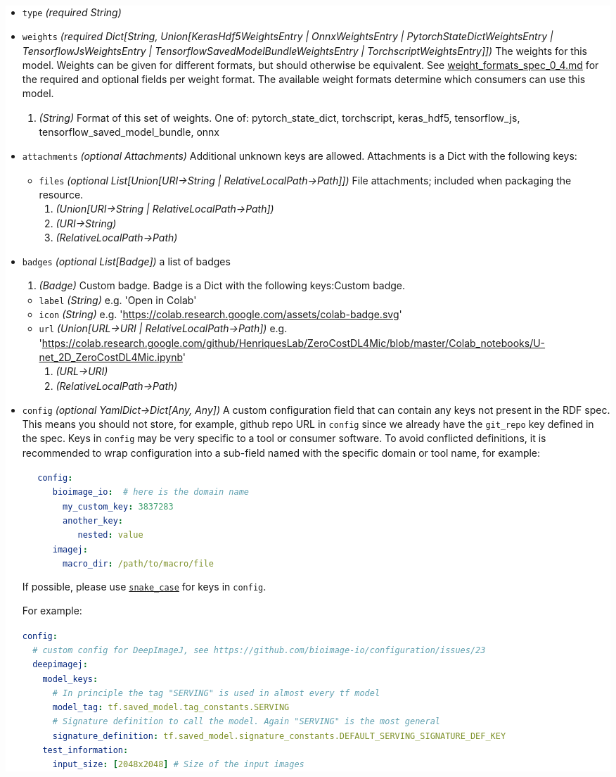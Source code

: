   * <a id="type"></a>`type` _(required String)_ 
  * <a id="weights"></a>`weights` _(required Dict\[String, Union\[KerasHdf5WeightsEntry | OnnxWeightsEntry | PytorchStateDictWeightsEntry | TensorflowJsWeightsEntry | TensorflowSavedModelBundleWeightsEntry | TorchscriptWeightsEntry\]\])_ The weights for this model. Weights can be given for different formats, but should otherwise be equivalent. See [weight_formats_spec_0_4.md](https://github.com/bioimage-io/spec-bioimage-io/blob/gh-pages/weight_formats_spec_0_4.md) for the required and optional fields per weight format. The available weight formats determine which consumers can use this model.
    1.  _(String)_ Format of this set of weights. One of: pytorch_state_dict, torchscript, keras_hdf5, tensorflow_js, tensorflow_saved_model_bundle, onnx
  * <a id="attachments"></a>`attachments` _(optional Attachments)_ Additional unknown keys are allowed. Attachments is a Dict with the following keys:
      * <a id="attachments:files"></a>`files` _(optional List\[Union\[URI→String | RelativeLocalPath→Path\]\])_ File attachments; included when packaging the resource.
        1.  _(Union\[URI→String | RelativeLocalPath→Path\])_ 
        1.  _(URI→String)_ 
        1.  _(RelativeLocalPath→Path)_ 
  * <a id="badges"></a>`badges` _(optional List\[Badge\])_ a list of badges
    1.  _(Badge)_ Custom badge. Badge is a Dict with the following keys:Custom badge.
      * <a id="badges:label"></a>`label` _(String)_ e.g. 'Open in Colab'
      * <a id="badges:icon"></a>`icon` _(String)_ e.g. 'https://colab.research.google.com/assets/colab-badge.svg'
      * <a id="badges:url"></a>`url` _(Union\[URL→URI | RelativeLocalPath→Path\])_ e.g. 'https://colab.research.google.com/github/HenriquesLab/ZeroCostDL4Mic/blob/master/Colab_notebooks/U-net_2D_ZeroCostDL4Mic.ipynb'
        1.  _(URL→URI)_ 
        1.  _(RelativeLocalPath→Path)_ 
  * <a id="config"></a>`config` _(optional YamlDict→Dict\[Any, Any\])_ A custom configuration field that can contain any keys not present in the RDF spec. This means you should not store, for example, github repo URL in `config` since we already have the `git_repo` key defined in the spec.
Keys in `config` may be very specific to a tool or consumer software. To avoid conflicted definitions, it is recommended to wrap configuration into a sub-field named with the specific domain or tool name, for example:
    ```yaml
       config:
          bioimage_io:  # here is the domain name
            my_custom_key: 3837283
            another_key:
               nested: value
          imagej:
            macro_dir: /path/to/macro/file
    ```
    If possible, please use [`snake_case`](https://en.wikipedia.org/wiki/Snake_case) for keys in `config`.

    For example:
    ```yaml
    config:
      # custom config for DeepImageJ, see https://github.com/bioimage-io/configuration/issues/23
      deepimagej:
        model_keys:
          # In principle the tag "SERVING" is used in almost every tf model
          model_tag: tf.saved_model.tag_constants.SERVING
          # Signature definition to call the model. Again "SERVING" is the most general
          signature_definition: tf.saved_model.signature_constants.DEFAULT_SERVING_SIGNATURE_DEF_KEY
        test_information:
          input_size: [2048x2048] # Size of the input images